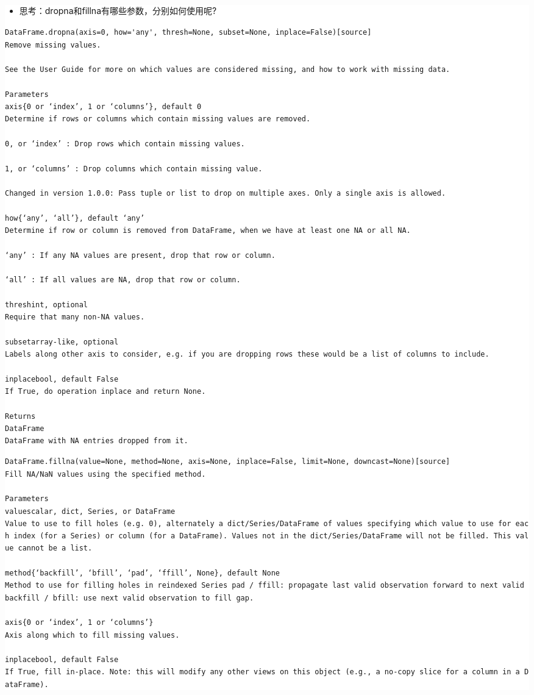 

- 思考：dropna和fillna有哪些参数，分别如何使用呢? 

```
DataFrame.dropna(axis=0, how='any', thresh=None, subset=None, inplace=False)[source]
Remove missing values.

See the User Guide for more on which values are considered missing, and how to work with missing data.

Parameters
axis{0 or ‘index’, 1 or ‘columns’}, default 0
Determine if rows or columns which contain missing values are removed.

0, or ‘index’ : Drop rows which contain missing values.

1, or ‘columns’ : Drop columns which contain missing value.

Changed in version 1.0.0: Pass tuple or list to drop on multiple axes. Only a single axis is allowed.

how{‘any’, ‘all’}, default ‘any’
Determine if row or column is removed from DataFrame, when we have at least one NA or all NA.

‘any’ : If any NA values are present, drop that row or column.

‘all’ : If all values are NA, drop that row or column.

threshint, optional
Require that many non-NA values.

subsetarray-like, optional
Labels along other axis to consider, e.g. if you are dropping rows these would be a list of columns to include.

inplacebool, default False
If True, do operation inplace and return None.

Returns
DataFrame
DataFrame with NA entries dropped from it.
```

```
DataFrame.fillna(value=None, method=None, axis=None, inplace=False, limit=None, downcast=None)[source]
Fill NA/NaN values using the specified method.

Parameters
valuescalar, dict, Series, or DataFrame
Value to use to fill holes (e.g. 0), alternately a dict/Series/DataFrame of values specifying which value to use for each index (for a Series) or column (for a DataFrame). Values not in the dict/Series/DataFrame will not be filled. This value cannot be a list.

method{‘backfill’, ‘bfill’, ‘pad’, ‘ffill’, None}, default None
Method to use for filling holes in reindexed Series pad / ffill: propagate last valid observation forward to next valid backfill / bfill: use next valid observation to fill gap.

axis{0 or ‘index’, 1 or ‘columns’}
Axis along which to fill missing values.

inplacebool, default False
If True, fill in-place. Note: this will modify any other views on this object (e.g., a no-copy slice for a column in a DataFrame).

```